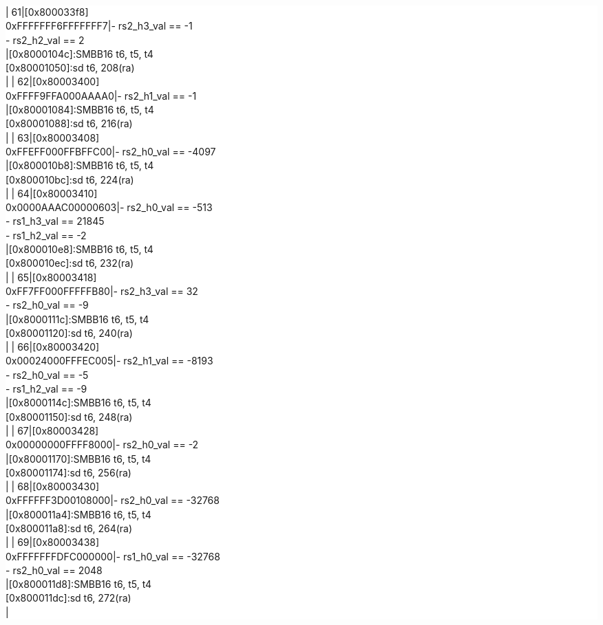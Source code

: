 |  61|[0x800033f8]<br>0xFFFFFFF6FFFFFFF7|- rs2_h3_val == -1<br> - rs2_h2_val == 2<br>                                                                                                                                                                                                                                                                                                                                                                                                                                                                                          |[0x8000104c]:SMBB16 t6, t5, t4<br> [0x80001050]:sd t6, 208(ra)<br>    |
|  62|[0x80003400]<br>0xFFFF9FFA000AAAA0|- rs2_h1_val == -1<br>                                                                                                                                                                                                                                                                                                                                                                                                                                                                                                                |[0x80001084]:SMBB16 t6, t5, t4<br> [0x80001088]:sd t6, 216(ra)<br>    |
|  63|[0x80003408]<br>0xFFEFF000FFBFFC00|- rs2_h0_val == -4097<br>                                                                                                                                                                                                                                                                                                                                                                                                                                                                                                             |[0x800010b8]:SMBB16 t6, t5, t4<br> [0x800010bc]:sd t6, 224(ra)<br>    |
|  64|[0x80003410]<br>0x0000AAAC00000603|- rs2_h0_val == -513<br> - rs1_h3_val == 21845<br> - rs1_h2_val == -2<br>                                                                                                                                                                                                                                                                                                                                                                                                                                                             |[0x800010e8]:SMBB16 t6, t5, t4<br> [0x800010ec]:sd t6, 232(ra)<br>    |
|  65|[0x80003418]<br>0xFF7FF000FFFFFB80|- rs2_h3_val == 32<br> - rs2_h0_val == -9<br>                                                                                                                                                                                                                                                                                                                                                                                                                                                                                         |[0x8000111c]:SMBB16 t6, t5, t4<br> [0x80001120]:sd t6, 240(ra)<br>    |
|  66|[0x80003420]<br>0x00024000FFFEC005|- rs2_h1_val == -8193<br> - rs2_h0_val == -5<br> - rs1_h2_val == -9<br>                                                                                                                                                                                                                                                                                                                                                                                                                                                               |[0x8000114c]:SMBB16 t6, t5, t4<br> [0x80001150]:sd t6, 248(ra)<br>    |
|  67|[0x80003428]<br>0x00000000FFFF8000|- rs2_h0_val == -2<br>                                                                                                                                                                                                                                                                                                                                                                                                                                                                                                                |[0x80001170]:SMBB16 t6, t5, t4<br> [0x80001174]:sd t6, 256(ra)<br>    |
|  68|[0x80003430]<br>0xFFFFFF3D00108000|- rs2_h0_val == -32768<br>                                                                                                                                                                                                                                                                                                                                                                                                                                                                                                            |[0x800011a4]:SMBB16 t6, t5, t4<br> [0x800011a8]:sd t6, 264(ra)<br>    |
|  69|[0x80003438]<br>0xFFFFFFFDFC000000|- rs1_h0_val == -32768<br> - rs2_h0_val == 2048<br>                                                                                                                                                                                                                                                                                                                                                                                                                                                                                   |[0x800011d8]:SMBB16 t6, t5, t4<br> [0x800011dc]:sd t6, 272(ra)<br>    |